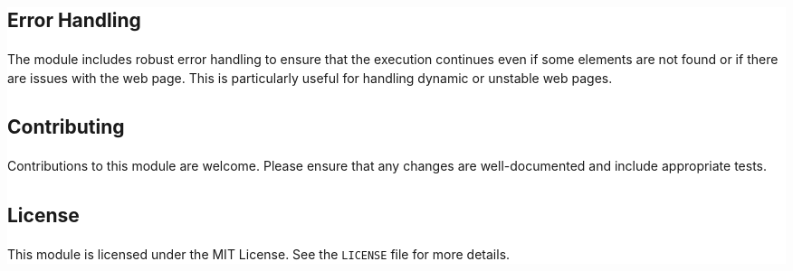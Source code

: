 ## Error Handling

The module includes robust error handling to ensure that the execution continues even if some elements are not found or if there are issues with the web page. This is particularly useful for handling dynamic or unstable web pages.

## Contributing

Contributions to this module are welcome. Please ensure that any changes are well-documented and include appropriate tests.

## License

This module is licensed under the MIT License. See the `LICENSE` file for more details.